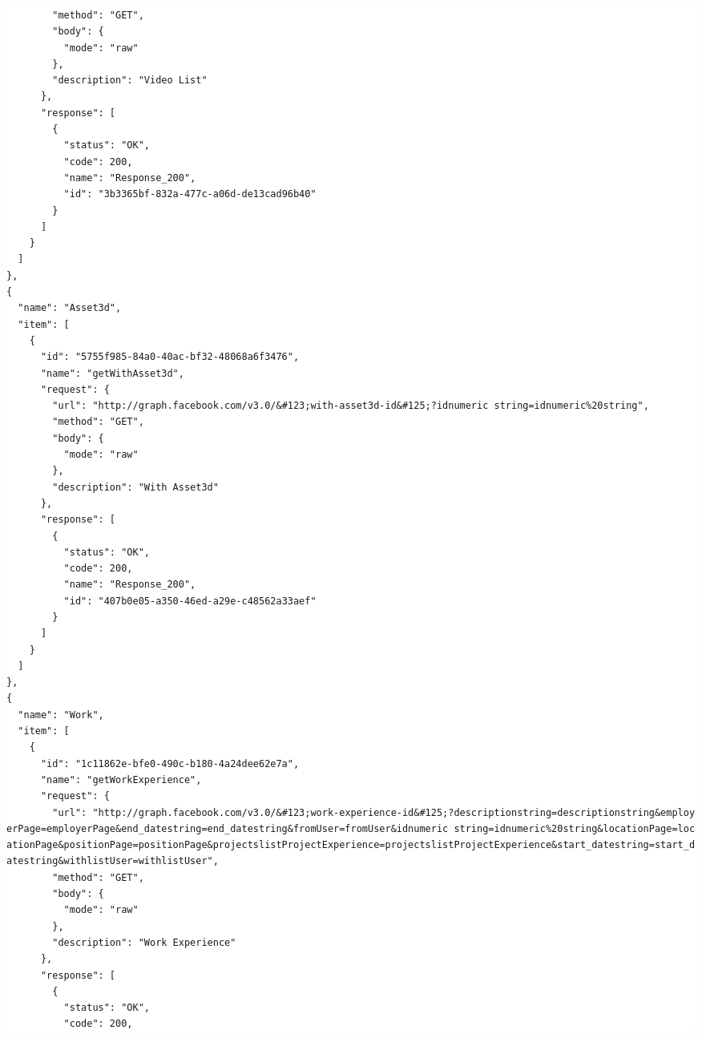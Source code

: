             "method": "GET",
            "body": {
              "mode": "raw"
            },
            "description": "Video List"
          },
          "response": [
            {
              "status": "OK",
              "code": 200,
              "name": "Response_200",
              "id": "3b3365bf-832a-477c-a06d-de13cad96b40"
            }
          ]
        }
      ]
    },
    {
      "name": "Asset3d",
      "item": [
        {
          "id": "5755f985-84a0-40ac-bf32-48068a6f3476",
          "name": "getWithAsset3d",
          "request": {
            "url": "http://graph.facebook.com/v3.0/&#123;with-asset3d-id&#125;?idnumeric string=idnumeric%20string",
            "method": "GET",
            "body": {
              "mode": "raw"
            },
            "description": "With Asset3d"
          },
          "response": [
            {
              "status": "OK",
              "code": 200,
              "name": "Response_200",
              "id": "407b0e05-a350-46ed-a29e-c48562a33aef"
            }
          ]
        }
      ]
    },
    {
      "name": "Work",
      "item": [
        {
          "id": "1c11862e-bfe0-490c-b180-4a24dee62e7a",
          "name": "getWorkExperience",
          "request": {
            "url": "http://graph.facebook.com/v3.0/&#123;work-experience-id&#125;?descriptionstring=descriptionstring&employerPage=employerPage&end_datestring=end_datestring&fromUser=fromUser&idnumeric string=idnumeric%20string&locationPage=locationPage&positionPage=positionPage&projectslistProjectExperience=projectslistProjectExperience&start_datestring=start_datestring&withlistUser=withlistUser",
            "method": "GET",
            "body": {
              "mode": "raw"
            },
            "description": "Work Experience"
          },
          "response": [
            {
              "status": "OK",
              "code": 200,
